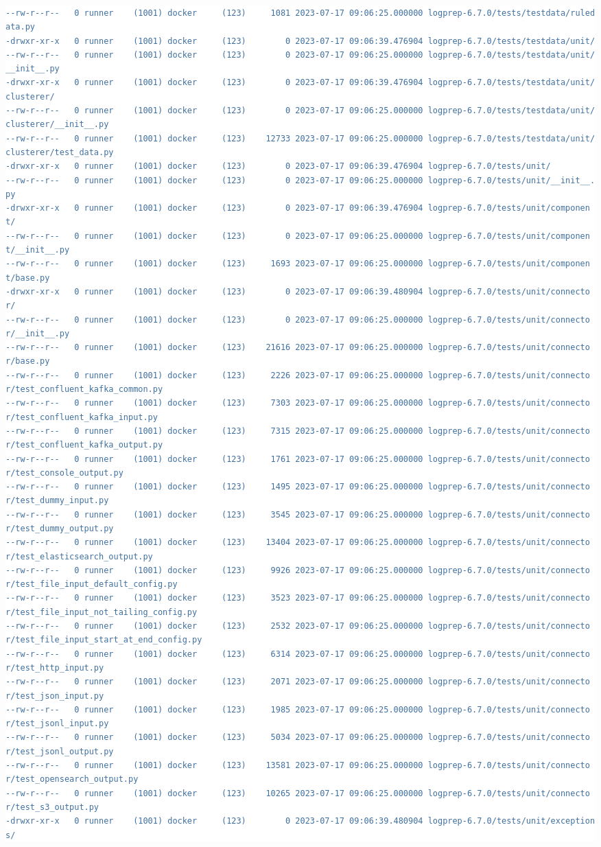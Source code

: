 ```diff
--rw-r--r--   0 runner    (1001) docker     (123)     1081 2023-07-17 09:06:25.000000 logprep-6.7.0/tests/testdata/ruledata.py
-drwxr-xr-x   0 runner    (1001) docker     (123)        0 2023-07-17 09:06:39.476904 logprep-6.7.0/tests/testdata/unit/
--rw-r--r--   0 runner    (1001) docker     (123)        0 2023-07-17 09:06:25.000000 logprep-6.7.0/tests/testdata/unit/__init__.py
-drwxr-xr-x   0 runner    (1001) docker     (123)        0 2023-07-17 09:06:39.476904 logprep-6.7.0/tests/testdata/unit/clusterer/
--rw-r--r--   0 runner    (1001) docker     (123)        0 2023-07-17 09:06:25.000000 logprep-6.7.0/tests/testdata/unit/clusterer/__init__.py
--rw-r--r--   0 runner    (1001) docker     (123)    12733 2023-07-17 09:06:25.000000 logprep-6.7.0/tests/testdata/unit/clusterer/test_data.py
-drwxr-xr-x   0 runner    (1001) docker     (123)        0 2023-07-17 09:06:39.476904 logprep-6.7.0/tests/unit/
--rw-r--r--   0 runner    (1001) docker     (123)        0 2023-07-17 09:06:25.000000 logprep-6.7.0/tests/unit/__init__.py
-drwxr-xr-x   0 runner    (1001) docker     (123)        0 2023-07-17 09:06:39.476904 logprep-6.7.0/tests/unit/component/
--rw-r--r--   0 runner    (1001) docker     (123)        0 2023-07-17 09:06:25.000000 logprep-6.7.0/tests/unit/component/__init__.py
--rw-r--r--   0 runner    (1001) docker     (123)     1693 2023-07-17 09:06:25.000000 logprep-6.7.0/tests/unit/component/base.py
-drwxr-xr-x   0 runner    (1001) docker     (123)        0 2023-07-17 09:06:39.480904 logprep-6.7.0/tests/unit/connector/
--rw-r--r--   0 runner    (1001) docker     (123)        0 2023-07-17 09:06:25.000000 logprep-6.7.0/tests/unit/connector/__init__.py
--rw-r--r--   0 runner    (1001) docker     (123)    21616 2023-07-17 09:06:25.000000 logprep-6.7.0/tests/unit/connector/base.py
--rw-r--r--   0 runner    (1001) docker     (123)     2226 2023-07-17 09:06:25.000000 logprep-6.7.0/tests/unit/connector/test_confluent_kafka_common.py
--rw-r--r--   0 runner    (1001) docker     (123)     7303 2023-07-17 09:06:25.000000 logprep-6.7.0/tests/unit/connector/test_confluent_kafka_input.py
--rw-r--r--   0 runner    (1001) docker     (123)     7315 2023-07-17 09:06:25.000000 logprep-6.7.0/tests/unit/connector/test_confluent_kafka_output.py
--rw-r--r--   0 runner    (1001) docker     (123)     1761 2023-07-17 09:06:25.000000 logprep-6.7.0/tests/unit/connector/test_console_output.py
--rw-r--r--   0 runner    (1001) docker     (123)     1495 2023-07-17 09:06:25.000000 logprep-6.7.0/tests/unit/connector/test_dummy_input.py
--rw-r--r--   0 runner    (1001) docker     (123)     3545 2023-07-17 09:06:25.000000 logprep-6.7.0/tests/unit/connector/test_dummy_output.py
--rw-r--r--   0 runner    (1001) docker     (123)    13404 2023-07-17 09:06:25.000000 logprep-6.7.0/tests/unit/connector/test_elasticsearch_output.py
--rw-r--r--   0 runner    (1001) docker     (123)     9926 2023-07-17 09:06:25.000000 logprep-6.7.0/tests/unit/connector/test_file_input_default_config.py
--rw-r--r--   0 runner    (1001) docker     (123)     3523 2023-07-17 09:06:25.000000 logprep-6.7.0/tests/unit/connector/test_file_input_not_tailing_config.py
--rw-r--r--   0 runner    (1001) docker     (123)     2532 2023-07-17 09:06:25.000000 logprep-6.7.0/tests/unit/connector/test_file_input_start_at_end_config.py
--rw-r--r--   0 runner    (1001) docker     (123)     6314 2023-07-17 09:06:25.000000 logprep-6.7.0/tests/unit/connector/test_http_input.py
--rw-r--r--   0 runner    (1001) docker     (123)     2071 2023-07-17 09:06:25.000000 logprep-6.7.0/tests/unit/connector/test_json_input.py
--rw-r--r--   0 runner    (1001) docker     (123)     1985 2023-07-17 09:06:25.000000 logprep-6.7.0/tests/unit/connector/test_jsonl_input.py
--rw-r--r--   0 runner    (1001) docker     (123)     5034 2023-07-17 09:06:25.000000 logprep-6.7.0/tests/unit/connector/test_jsonl_output.py
--rw-r--r--   0 runner    (1001) docker     (123)    13581 2023-07-17 09:06:25.000000 logprep-6.7.0/tests/unit/connector/test_opensearch_output.py
--rw-r--r--   0 runner    (1001) docker     (123)    10265 2023-07-17 09:06:25.000000 logprep-6.7.0/tests/unit/connector/test_s3_output.py
-drwxr-xr-x   0 runner    (1001) docker     (123)        0 2023-07-17 09:06:39.480904 logprep-6.7.0/tests/unit/exceptions/
```